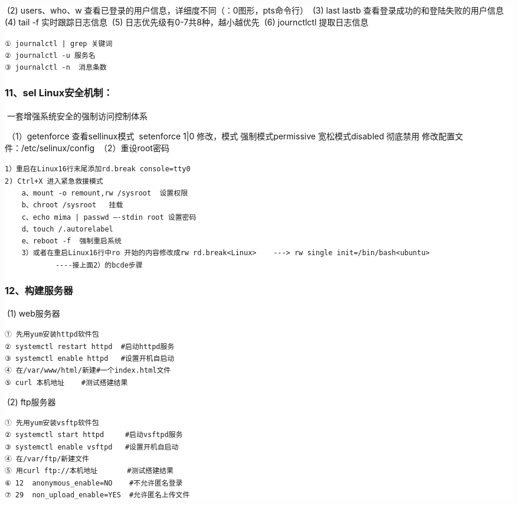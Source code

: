 ​    (2) users、who、w  查看已登录的用户信息，详细度不同（：0图形，pts命令行）
​	(3) last lastb   查看登录成功的和登陆失败的用户信息
​	(4) tail -f  实时跟踪日志信息
​	(5) 日志优先级有0-7共8种，越小越优先
​	(6) journctlctl 提取日志信息 

```shell
① journalctl | grep 关键词
② journalctl -u 服务名
③ journalctl -n  消息条数	
```

### 11、sel Linux安全机制：

​					    一套增强系统安全的强制访问控制体系

​	（1）getenforce 查看sellinux模式
​			  setenforce 1|0 修改，模式
​			  强制模式permissive 宽松模式disabled 彻底禁用
​			  修改配置文件：/etc/selinux/config
​	（2）重设root密码	

```shell
1）重启在Linux16行末尾添加rd.break console=tty0     
2) Ctrl+X 进入紧急救援模式
	a、mount -o remount,rw /sysroot  设置权限
	b、chroot /sysroot   挂载
	c、echo mima | passwd –-stdin root 设置密码
	d、touch /.autorelabel 
	e、reboot -f  强制重启系统
	3）或者在重启Linux16行中ro 开始的内容修改成rw rd.break<Linux>    ---> rw single init=/bin/bash<ubuntu>
			----接上面2）的bcde步骤
```

### 12、构建服务器

​	(1) web服务器

```shell
① 先用yum安装httpd软件包
② systemctl restart httpd  #启动httpd服务
③ systemctl enable httpd   #设置开机自启动
④ 在/var/www/html/新建#一个index.html文件
⑤ curl 本机地址    #测试搭建结果
```

​	(2) ftp服务器	

```shell
① 先用yum安装vsftp软件包
② systemctl start httpd     #启动vsftpd服务
③ systemctl enable vsftpd   #设置开机自启动
④ 在/var/ftp/新建文件
⑤ 用curl ftp://本机地址       #测试搭建结果
⑥ 12  anonymous_enable=NO    #不允许匿名登录
⑦ 29  non_upload_enable=YES  #允许匿名上传文件
```
